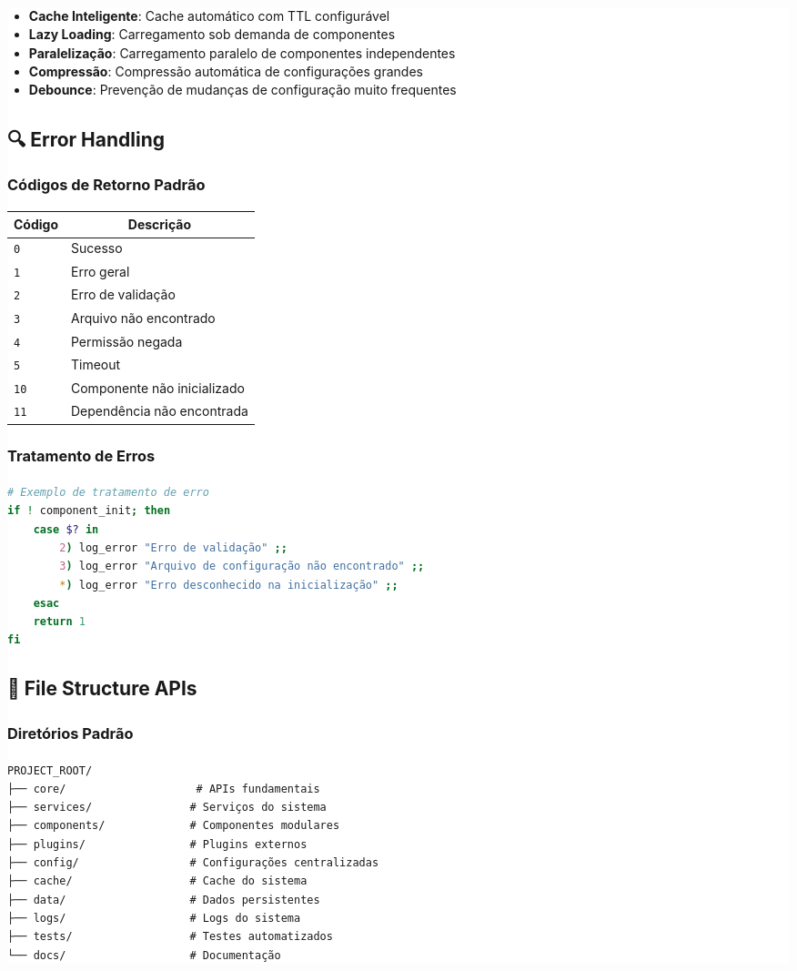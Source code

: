 - **Cache Inteligente**: Cache automático com TTL configurável
- **Lazy Loading**: Carregamento sob demanda de componentes
- **Paralelização**: Carregamento paralelo de componentes independentes
- **Compressão**: Compressão automática de configurações grandes
- **Debounce**: Prevenção de mudanças de configuração muito frequentes

## 🔍 Error Handling

### Códigos de Retorno Padrão

| Código | Descrição                   |
| ------ | --------------------------- |
| `0`    | Sucesso                     |
| `1`    | Erro geral                  |
| `2`    | Erro de validação           |
| `3`    | Arquivo não encontrado      |
| `4`    | Permissão negada            |
| `5`    | Timeout                     |
| `10`   | Componente não inicializado |
| `11`   | Dependência não encontrada  |

### Tratamento de Erros

```bash
# Exemplo de tratamento de erro
if ! component_init; then
    case $? in
        2) log_error "Erro de validação" ;;
        3) log_error "Arquivo de configuração não encontrado" ;;
        *) log_error "Erro desconhecido na inicialização" ;;
    esac
    return 1
fi
```

## 📁 File Structure APIs

### Diretórios Padrão

```
PROJECT_ROOT/
├── core/                    # APIs fundamentais
├── services/               # Serviços do sistema
├── components/             # Componentes modulares
├── plugins/                # Plugins externos
├── config/                 # Configurações centralizadas
├── cache/                  # Cache do sistema
├── data/                   # Dados persistentes
├── logs/                   # Logs do sistema
├── tests/                  # Testes automatizados
└── docs/                   # Documentação
```
